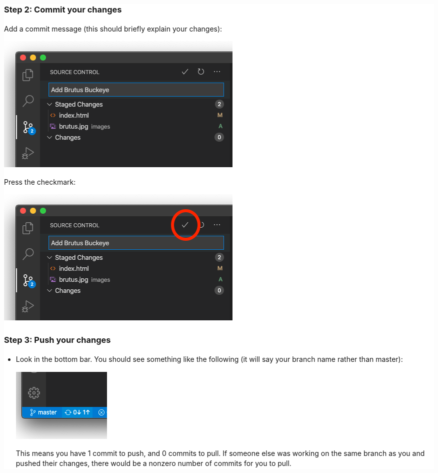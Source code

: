 ### Step 2: Commit your changes

Add a commit message (this should briefly explain your changes):

![](../images/tutorials/git/screenshot13.png)

Press the checkmark:

![](../images/tutorials/git/screenshot15.png)

### Step 3: Push your changes

- Look in the bottom bar. You should see something like the following (it will say your branch name rather than master):
    
    ![](../images/tutorials/git/screenshot16.png)
    
    This means you have 1 commit to push, and 0 commits to pull. If someone else was working on the same branch as you and pushed their changes, there would be a nonzero number of commits for you to pull.
